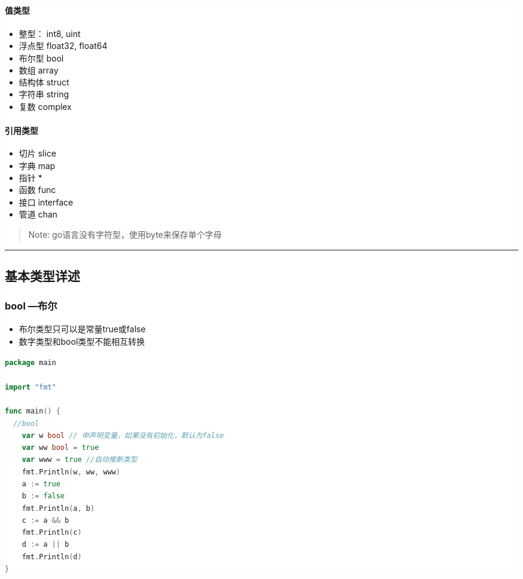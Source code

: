 #### 值类型

- 整型：    int8,          uint   
- 浮点型    float32,    float64
- 布尔型    bool
- 数组        array 
- 结构体    struct
- 字符串    string
- 复数        complex

#### 引用类型

- 切片      slice
- 字典      map
- 指针       *
- 函数      func
- 接口      interface
- 管道      chan

> Note: go语言没有字符型，使用byte来保存单个字母

---



## 基本类型详述

###  bool —布尔

- 布尔类型只可以是常量true或false
- 数字类型和bool类型不能相互转换

```go
package main

import "fmt"

func main() {
  //bool
	var w bool // 申声明变量，如果没有初始化，默认为false
	var ww bool = true
	var www = true //自动推断类型
	fmt.Println(w, ww, www)
	a := true
	b := false
	fmt.Println(a, b)
	c := a && b
	fmt.Println(c)
	d := a || b
	fmt.Println(d)
}
```

